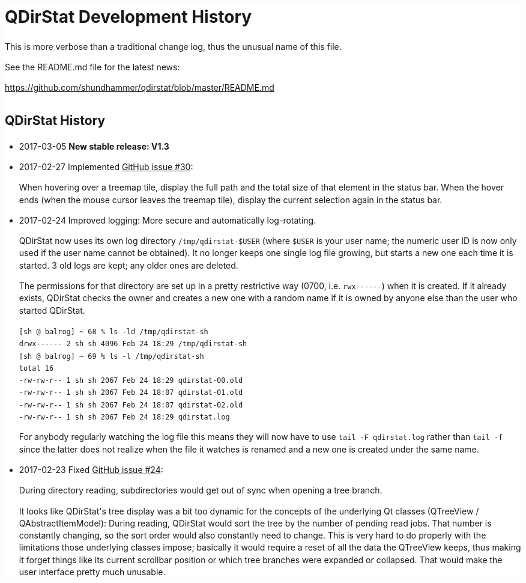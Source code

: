 # QDirStat Development History

This is more verbose than a traditional change log, thus the unusual name of
this file.

See the README.md file for the latest news:

https://github.com/shundhammer/qdirstat/blob/master/README.md


## QDirStat History

- 2017-03-05 **New stable release: V1.3**

- 2017-02-27 Implemented [GitHub issue #30](https://github.com/shundhammer/qdirstat/issues/30):

  When hovering over a treemap tile, display the full path and the total size
  of that element in the status bar. When the hover ends (when the mouse cursor
  leaves the treemap tile), display the current selection again in the status
  bar.

- 2017-02-24 Improved logging: More secure and automatically log-rotating.

  QDirStat now uses its own log directory `/tmp/qdirstat-$USER` (where `$USER`
  is your user name; the numeric user ID is now only used if the user name
  cannot be obtained). It no longer keeps one single log file growing, but
  starts a new one each time it is started. 3 old logs are kept; any older ones
  are deleted.

  The permissions for that directory are set up in a pretty restrictive way
  (0700, i.e. `rwx------`) when it is created. If it already exists, QDirStat
  checks the owner and creates a new one with a random name if it is owned by
  anyone else than the user who started QDirStat.

      [sh @ balrog] ~ 68 % ls -ld /tmp/qdirstat-sh
      drwx------ 2 sh sh 4096 Feb 24 18:29 /tmp/qdirstat-sh
      [sh @ balrog] ~ 69 % ls -l /tmp/qdirstat-sh
      total 16
      -rw-rw-r-- 1 sh sh 2067 Feb 24 18:29 qdirstat-00.old
      -rw-rw-r-- 1 sh sh 2067 Feb 24 18:07 qdirstat-01.old
      -rw-rw-r-- 1 sh sh 2067 Feb 24 18:07 qdirstat-02.old
      -rw-rw-r-- 1 sh sh 2067 Feb 24 18:29 qdirstat.log


  For anybody regularly watching the log file this means they will now have to
  use `tail -F qdirstat.log` rather than `tail -f` since the latter does not
  realize when the file it watches is renamed and a new one is created under
  the same name.

- 2017-02-23 Fixed [GitHub issue #24](https://github.com/shundhammer/qdirstat/issues/24):

   During directory reading, subdirectories would get out of sync when opening
   a tree branch.

   It looks like QDirStat's tree display was a bit too dynamic for the concepts
   of the underlying Qt classes (QTreeView / QAbstractItemModel): During
   reading, QDirStat would sort the tree by the number of pending read
   jobs. That number is constantly changing, so the sort order would also
   constantly need to change. This is very hard to do properly with the
   limitations those underlying classes impose; basically it would require a
   reset of all the data the QTreeView keeps, thus making it forget things like
   its current scrollbar position or which tree branches were expanded or
   collapsed. That would make the user interface pretty much unusable.
